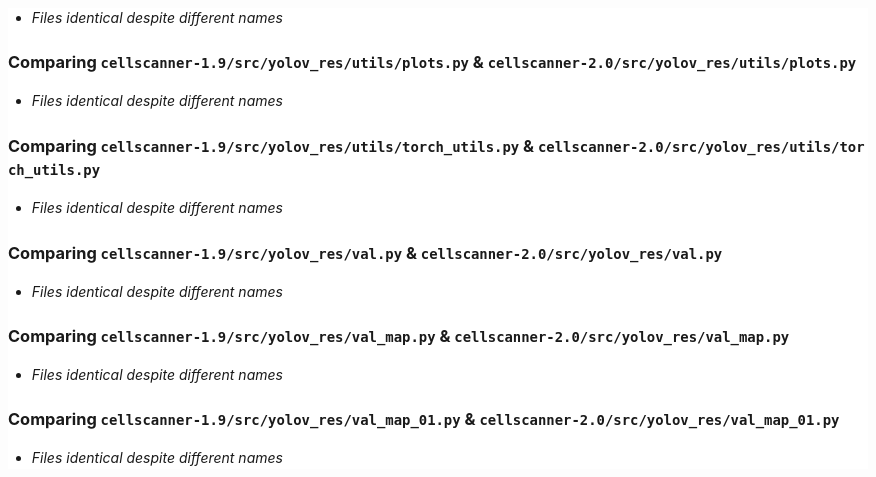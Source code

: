  * *Files identical despite different names*

### Comparing `cellscanner-1.9/src/yolov_res/utils/plots.py` & `cellscanner-2.0/src/yolov_res/utils/plots.py`

 * *Files identical despite different names*

### Comparing `cellscanner-1.9/src/yolov_res/utils/torch_utils.py` & `cellscanner-2.0/src/yolov_res/utils/torch_utils.py`

 * *Files identical despite different names*

### Comparing `cellscanner-1.9/src/yolov_res/val.py` & `cellscanner-2.0/src/yolov_res/val.py`

 * *Files identical despite different names*

### Comparing `cellscanner-1.9/src/yolov_res/val_map.py` & `cellscanner-2.0/src/yolov_res/val_map.py`

 * *Files identical despite different names*

### Comparing `cellscanner-1.9/src/yolov_res/val_map_01.py` & `cellscanner-2.0/src/yolov_res/val_map_01.py`

 * *Files identical despite different names*

